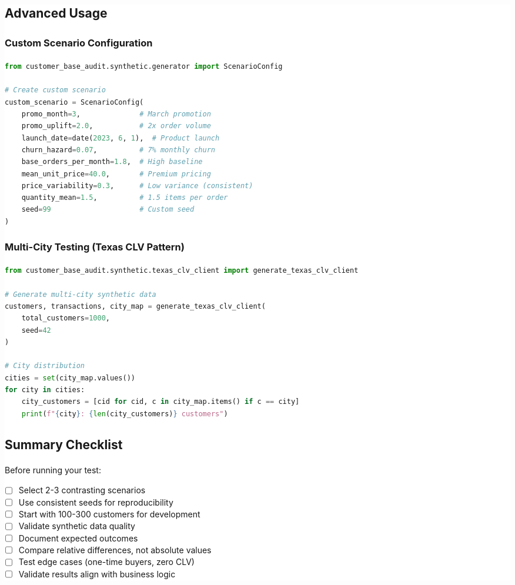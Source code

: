 ## Advanced Usage

### Custom Scenario Configuration

```python
from customer_base_audit.synthetic.generator import ScenarioConfig

# Create custom scenario
custom_scenario = ScenarioConfig(
    promo_month=3,              # March promotion
    promo_uplift=2.0,           # 2x order volume
    launch_date=date(2023, 6, 1),  # Product launch
    churn_hazard=0.07,          # 7% monthly churn
    base_orders_per_month=1.8,  # High baseline
    mean_unit_price=40.0,       # Premium pricing
    price_variability=0.3,      # Low variance (consistent)
    quantity_mean=1.5,          # 1.5 items per order
    seed=99                     # Custom seed
)
```

### Multi-City Testing (Texas CLV Pattern)

```python
from customer_base_audit.synthetic.texas_clv_client import generate_texas_clv_client

# Generate multi-city synthetic data
customers, transactions, city_map = generate_texas_clv_client(
    total_customers=1000,
    seed=42
)

# City distribution
cities = set(city_map.values())
for city in cities:
    city_customers = [cid for cid, c in city_map.items() if c == city]
    print(f"{city}: {len(city_customers)} customers")
```

## Summary Checklist

Before running your test:

- [ ] Select 2-3 contrasting scenarios
- [ ] Use consistent seeds for reproducibility
- [ ] Start with 100-300 customers for development
- [ ] Validate synthetic data quality
- [ ] Document expected outcomes
- [ ] Compare relative differences, not absolute values
- [ ] Test edge cases (one-time buyers, zero CLV)
- [ ] Validate results align with business logic
